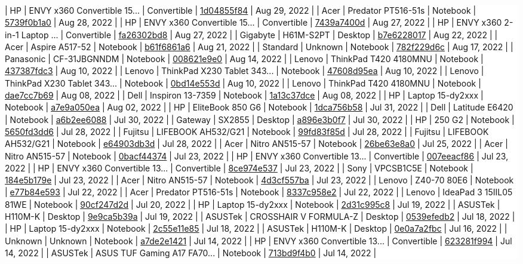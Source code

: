 | HP            | ENVY x360 Convertible 15... | Convertible | [1d04855f84](https://linux-hardware.org/?probe=1d04855f84) | Aug 29, 2022 |
| Acer          | Predator PT516-51s          | Notebook    | [5739f0b1a0](https://linux-hardware.org/?probe=5739f0b1a0) | Aug 28, 2022 |
| HP            | ENVY x360 Convertible 15... | Convertible | [7439a7400d](https://linux-hardware.org/?probe=7439a7400d) | Aug 27, 2022 |
| HP            | ENVY x360 2-in-1 Laptop ... | Convertible | [fa26302bd8](https://linux-hardware.org/?probe=fa26302bd8) | Aug 27, 2022 |
| Gigabyte      | H61M-S2PT                   | Desktop     | [b7e6228017](https://linux-hardware.org/?probe=b7e6228017) | Aug 22, 2022 |
| Acer          | Aspire A517-52              | Notebook    | [b61f6861a6](https://linux-hardware.org/?probe=b61f6861a6) | Aug 21, 2022 |
| Standard      | Unknown                     | Notebook    | [782f229d6c](https://linux-hardware.org/?probe=782f229d6c) | Aug 17, 2022 |
| Panasonic     | CF-31JBGNNDM                | Notebook    | [008621e9e0](https://linux-hardware.org/?probe=008621e9e0) | Aug 14, 2022 |
| Lenovo        | ThinkPad T420 4180MNU       | Notebook    | [437387fdc3](https://linux-hardware.org/?probe=437387fdc3) | Aug 10, 2022 |
| Lenovo        | ThinkPad X230 Tablet 343... | Notebook    | [47608d95ea](https://linux-hardware.org/?probe=47608d95ea) | Aug 10, 2022 |
| Lenovo        | ThinkPad X230 Tablet 343... | Notebook    | [0bd14e553d](https://linux-hardware.org/?probe=0bd14e553d) | Aug 10, 2022 |
| Lenovo        | ThinkPad T420 4180MNU       | Notebook    | [dae7cc7b69](https://linux-hardware.org/?probe=dae7cc7b69) | Aug 08, 2022 |
| Dell          | Inspiron 13-7359            | Notebook    | [1a13c37dce](https://linux-hardware.org/?probe=1a13c37dce) | Aug 08, 2022 |
| HP            | Laptop 15-dy2xxx            | Notebook    | [a7e9a050ea](https://linux-hardware.org/?probe=a7e9a050ea) | Aug 02, 2022 |
| HP            | EliteBook 850 G6            | Notebook    | [1dca756b58](https://linux-hardware.org/?probe=1dca756b58) | Jul 31, 2022 |
| Dell          | Latitude E6420              | Notebook    | [a6b2ee6088](https://linux-hardware.org/?probe=a6b2ee6088) | Jul 30, 2022 |
| Gateway       | SX2855                      | Desktop     | [a896e3b0f7](https://linux-hardware.org/?probe=a896e3b0f7) | Jul 30, 2022 |
| HP            | 250 G2                      | Notebook    | [5650fd3dd6](https://linux-hardware.org/?probe=5650fd3dd6) | Jul 28, 2022 |
| Fujitsu       | LIFEBOOK AH532/G21          | Notebook    | [99fd83f85d](https://linux-hardware.org/?probe=99fd83f85d) | Jul 28, 2022 |
| Fujitsu       | LIFEBOOK AH532/G21          | Notebook    | [e64903db3d](https://linux-hardware.org/?probe=e64903db3d) | Jul 28, 2022 |
| Acer          | Nitro AN515-57              | Notebook    | [26be63e8a0](https://linux-hardware.org/?probe=26be63e8a0) | Jul 25, 2022 |
| Acer          | Nitro AN515-57              | Notebook    | [0bacf44374](https://linux-hardware.org/?probe=0bacf44374) | Jul 23, 2022 |
| HP            | ENVY x360 Convertible 13... | Convertible | [007eeacf86](https://linux-hardware.org/?probe=007eeacf86) | Jul 23, 2022 |
| HP            | ENVY x360 Convertible 13... | Convertible | [8ce974e537](https://linux-hardware.org/?probe=8ce974e537) | Jul 23, 2022 |
| Sony          | VPCSB1C5E                   | Notebook    | [184e5b179e](https://linux-hardware.org/?probe=184e5b179e) | Jul 23, 2022 |
| Acer          | Nitro AN515-57              | Notebook    | [4d3cf557ba](https://linux-hardware.org/?probe=4d3cf557ba) | Jul 23, 2022 |
| Lenovo        | Z40-70 80E6                 | Notebook    | [e77b84e593](https://linux-hardware.org/?probe=e77b84e593) | Jul 22, 2022 |
| Acer          | Predator PT516-51s          | Notebook    | [8337c958e2](https://linux-hardware.org/?probe=8337c958e2) | Jul 22, 2022 |
| Lenovo        | IdeaPad 3 15IIL05 81WE      | Notebook    | [90cf247d2d](https://linux-hardware.org/?probe=90cf247d2d) | Jul 20, 2022 |
| HP            | Laptop 15-dy2xxx            | Notebook    | [2d31c995c8](https://linux-hardware.org/?probe=2d31c995c8) | Jul 19, 2022 |
| ASUSTek       | H110M-K                     | Desktop     | [9e9ca5b39a](https://linux-hardware.org/?probe=9e9ca5b39a) | Jul 19, 2022 |
| ASUSTek       | CROSSHAIR V FORMULA-Z       | Desktop     | [0539efedb2](https://linux-hardware.org/?probe=0539efedb2) | Jul 18, 2022 |
| HP            | Laptop 15-dy2xxx            | Notebook    | [2c55e11e85](https://linux-hardware.org/?probe=2c55e11e85) | Jul 18, 2022 |
| ASUSTek       | H110M-K                     | Desktop     | [0e0a7a2fbc](https://linux-hardware.org/?probe=0e0a7a2fbc) | Jul 16, 2022 |
| Unknown       | Unknown                     | Notebook    | [a7de2e1421](https://linux-hardware.org/?probe=a7de2e1421) | Jul 14, 2022 |
| HP            | ENVY x360 Convertible 13... | Convertible | [623281f994](https://linux-hardware.org/?probe=623281f994) | Jul 14, 2022 |
| ASUSTek       | ASUS TUF Gaming A17 FA70... | Notebook    | [713bd9f4b0](https://linux-hardware.org/?probe=713bd9f4b0) | Jul 14, 2022 |